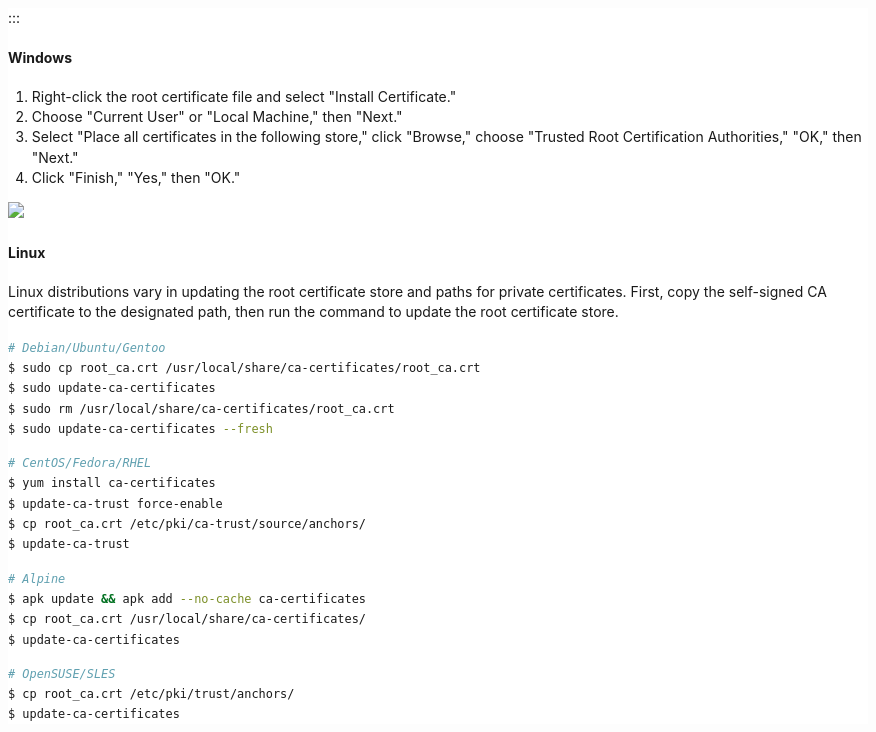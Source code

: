 :::

#### Windows

1. Right-click the root certificate file and select "Install Certificate."
2. Choose "Current User" or "Local Machine," then "Next."
3. Select "Place all certificates in the following store," click "Browse," choose "Trusted Root Certification Authorities," "OK," then "Next."
4. Click "Finish," "Yes," then "OK."

![](images/windows-trust-certificate.jpg)

#### Linux

Linux distributions vary in updating the root certificate store and paths for private certificates. First, copy the self-signed CA certificate to the designated path, then run the command to update the root certificate store.

<Tabs>
  <TabItem value="Debian/Ubuntu/Gentoo">

  ```bash
  # Debian/Ubuntu/Gentoo
  $ sudo cp root_ca.crt /usr/local/share/ca-certificates/root_ca.crt
  $ sudo update-ca-certificates
  $ sudo rm /usr/local/share/ca-certificates/root_ca.crt
  $ sudo update-ca-certificates --fresh
  ```

  </TabItem>
  <TabItem value="CentOS/Fedora/RHEL">

  ```bash
  # CentOS/Fedora/RHEL
  $ yum install ca-certificates
  $ update-ca-trust force-enable
  $ cp root_ca.crt /etc/pki/ca-trust/source/anchors/
  $ update-ca-trust
  ```

  </TabItem>
  <TabItem value="Alpine">

  ```bash
  # Alpine
  $ apk update && apk add --no-cache ca-certificates
  $ cp root_ca.crt /usr/local/share/ca-certificates/
  $ update-ca-certificates
  ```

  </TabItem>
  <TabItem value="OpenSUSE/SLES">

  ```bash
  # OpenSUSE/SLES
  $ cp root_ca.crt /etc/pki/trust/anchors/
  $ update-ca-certificates
  ```

  </TabItem>
</Tabs>
